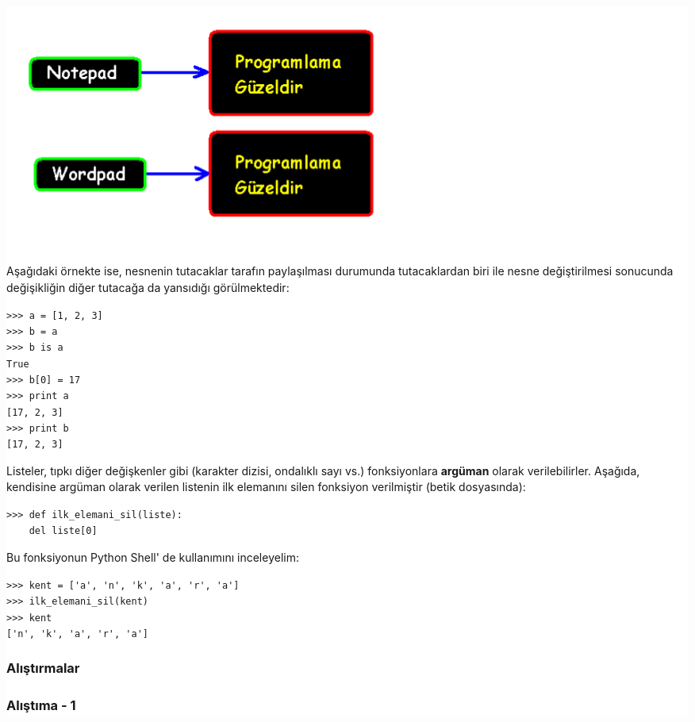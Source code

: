 ![](../images/foy8-resim2.png)

Aşağıdaki örnekte ise, nesnenin tutacaklar tarafın paylaşılması durumunda tutacaklardan biri ile nesne değiştirilmesi sonucunda değişikliğin diğer tutacağa da yansıdığı görülmektedir:

~~~~{.python}
>>> a = [1, 2, 3]
>>> b = a
>>> b is a
True
>>> b[0] = 17
>>> print a
[17, 2, 3]
>>> print b
[17, 2, 3]
~~~~

Listeler, tıpkı diğer değişkenler gibi (karakter dizisi, ondalıklı sayı vs.) fonksiyonlara **argüman** olarak verilebilirler. Aşağıda, kendisine argüman olarak verilen listenin ilk elemanını silen fonksiyon verilmiştir (betik dosyasında):

~~~~{.python}
>>> def ilk_elemani_sil(liste):
	del liste[0]
~~~~

Bu fonksiyonun Python Shell' de kullanımını inceleyelim:

~~~~{.python}
>>> kent = ['a', 'n', 'k', 'a', 'r', 'a']
>>> ilk_elemani_sil(kent)
>>> kent
['n', 'k', 'a', 'r', 'a']
~~~~

### Alıştırmalar

### Alıştıma - 1
